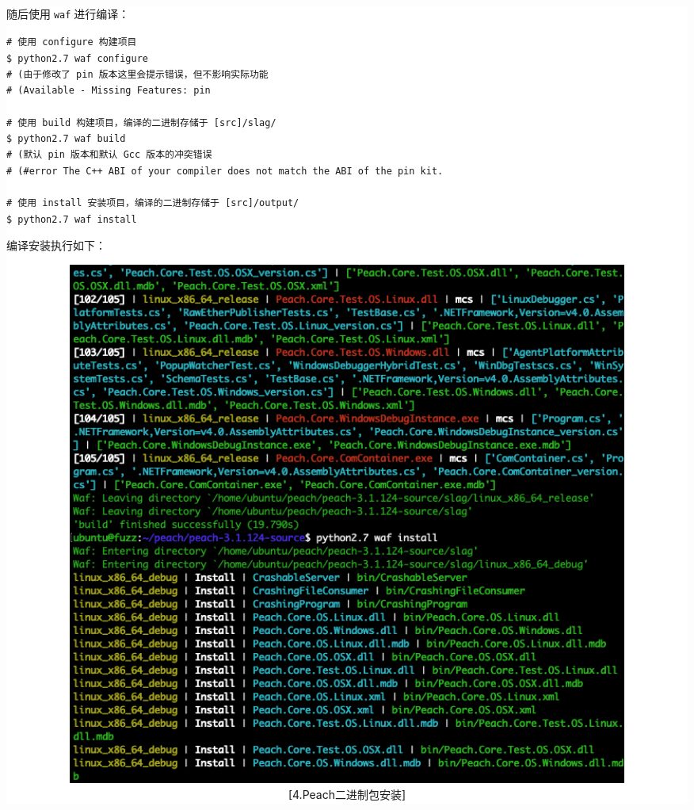 随后使用 `waf` 进行编译：
```
# 使用 configure 构建项目
$ python2.7 waf configure
# (由于修改了 pin 版本这里会提示错误，但不影响实际功能
# (Available - Missing Features: pin

# 使用 build 构建项目，编译的二进制存储于 [src]/slag/
$ python2.7 waf build
# (默认 pin 版本和默认 Gcc 版本的冲突错误
# (#error The C++ ABI of your compiler does not match the ABI of the pin kit.

# 使用 install 安装项目，编译的二进制存储于 [src]/output/
$ python2.7 waf install
```

编译安装执行如下：
<div align="center">
<img src="images/peach-source-install.png" width="700">
</br>[4.Peach二进制包安装]
</div>

